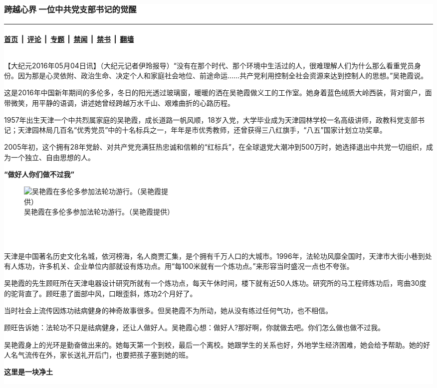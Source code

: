 ### 跨越心界 一位中共党支部书记的觉醒

---

#### [首页](../../../..?n7799135) &nbsp;|&nbsp; [评论](../../../../../epoch-comment?n7799135) &nbsp;|&nbsp; [专题](../../../../../epoch-special?n7799135) &nbsp;|&nbsp; [禁闻](../../../../../epoch-news?n7799135) &nbsp;|&nbsp; [禁书](../../../../../books?n7799135) &nbsp;|&nbsp; [翻墙](https://github.com/gfw-breaker/nogfw/blob/master/README.md?n7799135)


<div class="column" id="artbody" itemprop="articleBody">
 
 <p>
  【大纪元2016年05月04日讯】（大纪元记者伊玲报导）“没有在那个时代、那个环境中生活过的人，很难理解人们为什么那么看重党员身份。因为那是心灵依附、政治生命、决定个人和家庭社会地位、前途命运……共产党利用控制全社会资源来达到控制人的思想。”吴艳霞说。
 </p>
 <p>
  这是2016年中国新年期间的多伦多，冬日的阳光透过玻璃窗，暖暖的洒在吴艳霞做义工的工作室。她身着蓝色绒质大岭西装，背对窗户，面带微笑，用平静的语调，讲述她曾经跨越万水千山、艰难曲折的心路历程。
 </p>
 <p>
  1957年出生天津一个中共烈属家庭的吴艳霞，成长道路一帆风顺，18岁入党，大学毕业成为天津园林学校一名高级讲师，政教科党支部书记；天津园林局几百名“优秀党员”中的十名标兵之一，年年是市优秀教师，还曾获得三八红旗手，“八五”国家计划立功奖章。
 </p>
 <p>
  2005年初，这个拥有28年党龄、对共产党充满狂热忠诚和信赖的“红标兵”，在全球退党大潮冲到500万时，她选择退出中共党一切组织，成为一个独立、自由思想的人。
 </p>
 <p>
  <strong>
   “做好人你们做不过我”
  </strong>
 </p>
 <figure aria-describedby="caption-attachment-7799160" class="wp-caption aligncenter" id="attachment_7799160" style="width: 300px">
  <ok href=" https://i.epochtimes.com/assets/uploads/2016/05/DSC05315-300x533.jpg" rel="noreferrer noopener" target="_blank">
   <img alt="吴艳霞在多伦多参加法轮功游行。（吴艳霞提供）" class="wp-image-7799160 size-small" src="https://i.epochtimes.com/assets/uploads/2016/05/DSC05315-300x533.jpg"/>
  </ok>
  <br/><figcaption class="wp-caption-text" id="caption-attachment-7799160">
   吴艳霞在多伦多参加法轮功游行。（吴艳霞提供）
  </figcaption><br/>
 </figure><br/>
 <p>
  天津是中国著名历史文化名城，依河榜海，名人商贾汇集，是个拥有千万人口的大城市。1996年，法轮功风靡全国时，天津市大街小巷到处有人炼功，许多机关、企业单位内部就设有炼功点。用“每100米就有一个炼功点。”来形容当时盛况一点也不夸张。
 </p>
 <p>
  吴艳霞的先生顾旺所在天津电器设计研究所就有一个炼功点，每天午休时间，楼下就有近50人炼功。研究所的马工程师炼功后，弯曲30度的驼背直了。顾旺患了面部中风，口眼歪斜，炼功2个月好了。
 </p>
 <p>
  当时社会上流传因炼功祛病健身的神奇故事很多。但吴艳霞不为所动，她从没有练过任何气功，也不相信。
 </p>
 <p>
  顾旺告诉她：法轮功不只是祛病健身，还让人做好人。吴艳霞心想：做好人?那好啊，你就做去吧。你们怎么做也做不过我。
 </p>
 <p>
  吴艳霞身上的光环是勤奋做出来的。她每天第一个到校，最后一个离校。她跟学生的关系也好，外地学生经济困难，她会给予帮助。她的好人名气流传在外，家长送礼开后门，也要把孩子塞到她的班。
 </p>
 <p>
  <strong>
   这里是一块净土
  </strong>
 </p>